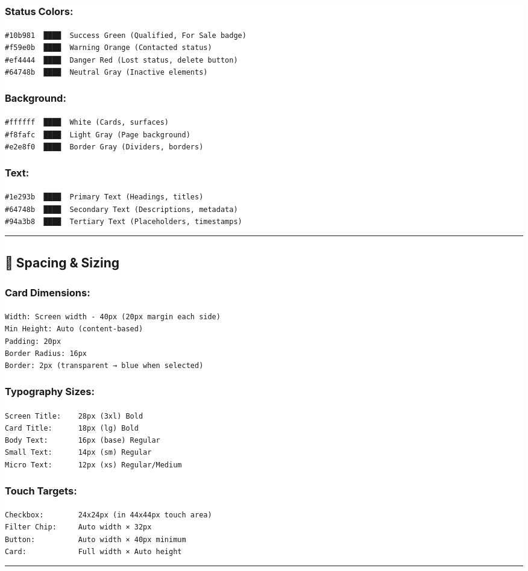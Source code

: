 ### Status Colors:
```
#10b981  ████  Success Green (Qualified, For Sale badge)
#f59e0b  ████  Warning Orange (Contacted status)
#ef4444  ████  Danger Red (Lost status, delete button)
#64748b  ████  Neutral Gray (Inactive elements)
```

### Background:
```
#ffffff  ████  White (Cards, surfaces)
#f8fafc  ████  Light Gray (Page background)
#e2e8f0  ████  Border Gray (Dividers, borders)
```

### Text:
```
#1e293b  ████  Primary Text (Headings, titles)
#64748b  ████  Secondary Text (Descriptions, metadata)
#94a3b8  ████  Tertiary Text (Placeholders, timestamps)
```

---

## 📐 Spacing & Sizing

### Card Dimensions:
```
Width: Screen width - 40px (20px margin each side)
Min Height: Auto (content-based)
Padding: 20px
Border Radius: 16px
Border: 2px (transparent → blue when selected)
```

### Typography Sizes:
```
Screen Title:    28px (3xl) Bold
Card Title:      18px (lg) Bold
Body Text:       16px (base) Regular
Small Text:      14px (sm) Regular
Micro Text:      12px (xs) Regular/Medium
```

### Touch Targets:
```
Checkbox:        24x24px (in 44x44px touch area)
Filter Chip:     Auto width × 32px
Button:          Auto width × 40px minimum
Card:            Full width × Auto height
```

---